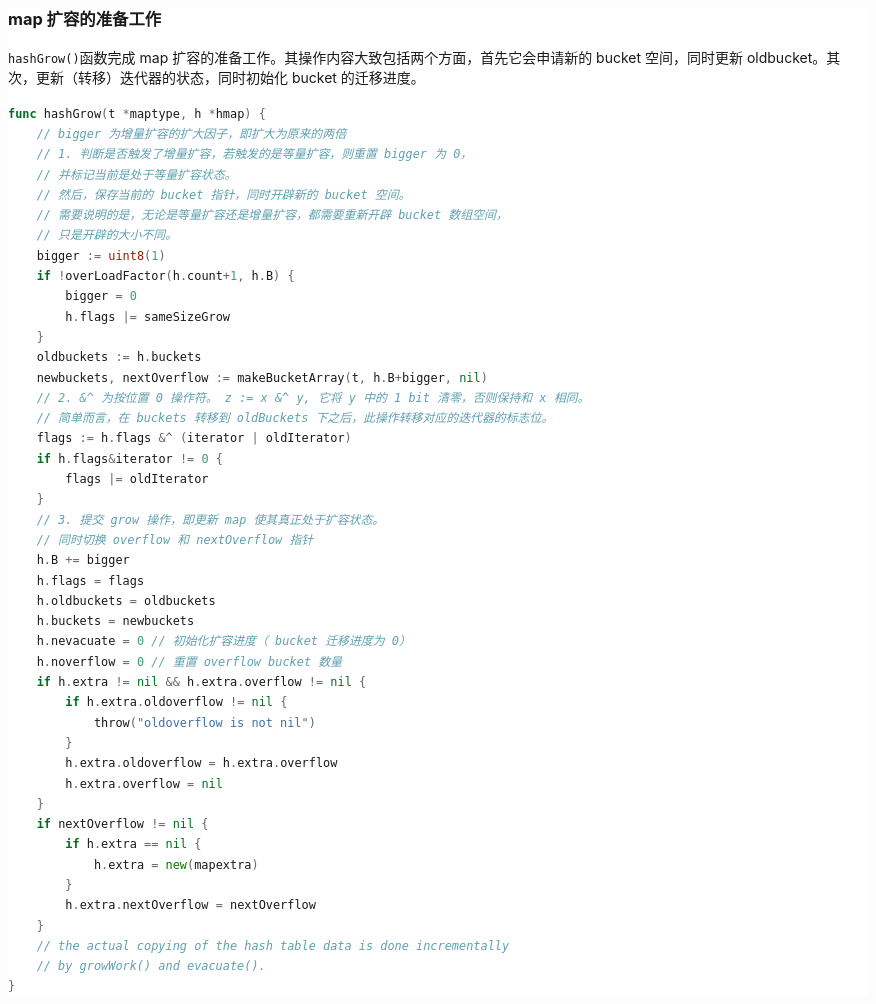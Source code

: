 ### map 扩容的准备工作

`hashGrow()`函数完成  map 扩容的准备工作。其操作内容大致包括两个方面，首先它会申请新的 bucket 空间，同时更新 oldbucket。其次，更新（转移）迭代器的状态，同时初始化 bucket 的迁移进度。

```go
func hashGrow(t *maptype, h *hmap) {
	// bigger 为增量扩容的扩大因子，即扩大为原来的两倍
	// 1. 判断是否触发了增量扩容，若触发的是等量扩容，则重置 bigger 为 0，
	// 并标记当前是处于等量扩容状态。
	// 然后，保存当前的 bucket 指针，同时开辟新的 bucket 空间。
	// 需要说明的是，无论是等量扩容还是增量扩容，都需要重新开辟 bucket 数组空间，
	// 只是开辟的大小不同。
	bigger := uint8(1)
	if !overLoadFactor(h.count+1, h.B) {
		bigger = 0
		h.flags |= sameSizeGrow
	}
	oldbuckets := h.buckets
	newbuckets, nextOverflow := makeBucketArray(t, h.B+bigger, nil)
	// 2. &^ 为按位置 0 操作符。 z := x &^ y, 它将 y 中的 1 bit 清零，否则保持和 x 相同。
	// 简单而言，在 buckets 转移到 oldBuckets 下之后，此操作转移对应的迭代器的标志位。
	flags := h.flags &^ (iterator | oldIterator)
	if h.flags&iterator != 0 {
		flags |= oldIterator
	}
	// 3. 提交 grow 操作，即更新 map 使其真正处于扩容状态。
	// 同时切换 overflow 和 nextOverflow 指针
	h.B += bigger
	h.flags = flags
	h.oldbuckets = oldbuckets
	h.buckets = newbuckets
	h.nevacuate = 0 // 初始化扩容进度（ bucket 迁移进度为 0）
	h.noverflow = 0 // 重置 overflow bucket 数量
	if h.extra != nil && h.extra.overflow != nil {
		if h.extra.oldoverflow != nil {
			throw("oldoverflow is not nil")
		}
		h.extra.oldoverflow = h.extra.overflow
		h.extra.overflow = nil
	}
	if nextOverflow != nil {
		if h.extra == nil {
			h.extra = new(mapextra)
		}
		h.extra.nextOverflow = nextOverflow
	}
	// the actual copying of the hash table data is done incrementally
	// by growWork() and evacuate().
}
```
